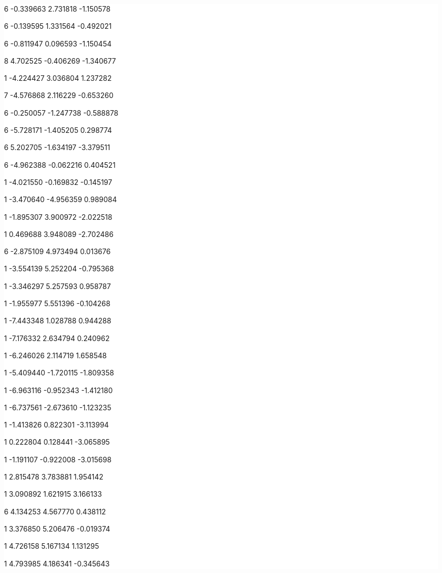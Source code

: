 6 -0.339663 2.731818 -1.150578

6 -0.139595 1.331564 -0.492021

6 -0.811947 0.096593 -1.150454

8 4.702525 -0.406269 -1.340677

1 -4.224427 3.036804 1.237282

7 -4.576868 2.116229 -0.653260

6 -0.250057 -1.247738 -0.588878

6 -5.728171 -1.405205 0.298774

6 5.202705 -1.634197 -3.379511

6 -4.962388 -0.062216 0.404521

1 -4.021550 -0.169832 -0.145197

1 -3.470640 -4.956359 0.989084

1 -1.895307 3.900972 -2.022518

1 0.469688 3.948089 -2.702486

6 -2.875109 4.973494 0.013676

1 -3.554139 5.252204 -0.795368

1 -3.346297 5.257593 0.958787

1 -1.955977 5.551396 -0.104268

1 -7.443348 1.028788 0.944288

1 -7.176332 2.634794 0.240962

1 -6.246026 2.114719 1.658548

1 -5.409440 -1.720115 -1.809358

1 -6.963116 -0.952343 -1.412180

1 -6.737561 -2.673610 -1.123235

1 -1.413826 0.822301 -3.113994

1 0.222804 0.128441 -3.065895

1 -1.191107 -0.922008 -3.015698

1 2.815478 3.783881 1.954142

1 3.090892 1.621915 3.166133

6 4.134253 4.567770 0.438112

1 3.376850 5.206476 -0.019374

1 4.726158 5.167134 1.131295

1 4.793985 4.186341 -0.345643
